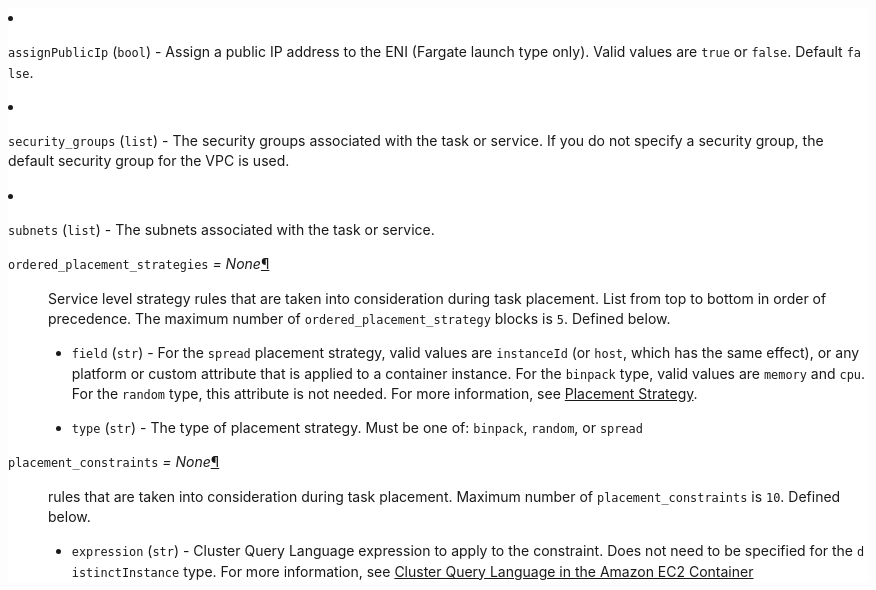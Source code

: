 <li><p><code class="docutils literal notranslate"><span class="pre">assignPublicIp</span></code> (<code class="docutils literal notranslate"><span class="pre">bool</span></code>) - Assign a public IP address to the ENI (Fargate launch type only). Valid values are <code class="docutils literal notranslate"><span class="pre">true</span></code> or <code class="docutils literal notranslate"><span class="pre">false</span></code>. Default <code class="docutils literal notranslate"><span class="pre">false</span></code>.</p></li>
<li><p><code class="docutils literal notranslate"><span class="pre">security_groups</span></code> (<code class="docutils literal notranslate"><span class="pre">list</span></code>) - The security groups associated with the task or service. If you do not specify a security group, the default security group for the VPC is used.</p></li>
<li><p><code class="docutils literal notranslate"><span class="pre">subnets</span></code> (<code class="docutils literal notranslate"><span class="pre">list</span></code>) - The subnets associated with the task or service.</p></li>
</ul>
</dd></dl>

<dl class="attribute">
<dt id="pulumi_aws.ecs.Service.ordered_placement_strategies">
<code class="sig-name descname">ordered_placement_strategies</code><em class="property"> = None</em><a class="headerlink" href="#pulumi_aws.ecs.Service.ordered_placement_strategies" title="Permalink to this definition">¶</a></dt>
<dd><p>Service level strategy rules that are taken into consideration during task placement. List from top to bottom in order of precedence. The maximum number of <code class="docutils literal notranslate"><span class="pre">ordered_placement_strategy</span></code> blocks is <code class="docutils literal notranslate"><span class="pre">5</span></code>. Defined below.</p>
<ul class="simple">
<li><p><code class="docutils literal notranslate"><span class="pre">field</span></code> (<code class="docutils literal notranslate"><span class="pre">str</span></code>) - For the <code class="docutils literal notranslate"><span class="pre">spread</span></code> placement strategy, valid values are <code class="docutils literal notranslate"><span class="pre">instanceId</span></code> (or <code class="docutils literal notranslate"><span class="pre">host</span></code>,
which has the same effect), or any platform or custom attribute that is applied to a container instance.
For the <code class="docutils literal notranslate"><span class="pre">binpack</span></code> type, valid values are <code class="docutils literal notranslate"><span class="pre">memory</span></code> and <code class="docutils literal notranslate"><span class="pre">cpu</span></code>. For the <code class="docutils literal notranslate"><span class="pre">random</span></code> type, this attribute is not
needed. For more information, see <a class="reference external" href="https://docs.aws.amazon.com/AmazonECS/latest/APIReference/API_PlacementStrategy.html">Placement Strategy</a>.</p></li>
<li><p><code class="docutils literal notranslate"><span class="pre">type</span></code> (<code class="docutils literal notranslate"><span class="pre">str</span></code>) - The type of placement strategy. Must be one of: <code class="docutils literal notranslate"><span class="pre">binpack</span></code>, <code class="docutils literal notranslate"><span class="pre">random</span></code>, or <code class="docutils literal notranslate"><span class="pre">spread</span></code></p></li>
</ul>
</dd></dl>

<dl class="attribute">
<dt id="pulumi_aws.ecs.Service.placement_constraints">
<code class="sig-name descname">placement_constraints</code><em class="property"> = None</em><a class="headerlink" href="#pulumi_aws.ecs.Service.placement_constraints" title="Permalink to this definition">¶</a></dt>
<dd><p>rules that are taken into consideration during task placement. Maximum number of
<code class="docutils literal notranslate"><span class="pre">placement_constraints</span></code> is <code class="docutils literal notranslate"><span class="pre">10</span></code>. Defined below.</p>
<ul class="simple">
<li><p><code class="docutils literal notranslate"><span class="pre">expression</span></code> (<code class="docutils literal notranslate"><span class="pre">str</span></code>) - Cluster Query Language expression to apply to the constraint. Does not need to be specified
for the <code class="docutils literal notranslate"><span class="pre">distinctInstance</span></code> type.
For more information, see <a class="reference external" href="https://docs.aws.amazon.com/AmazonECS/latest/developerguide/cluster-query-language.html">Cluster Query Language in the Amazon EC2 Container